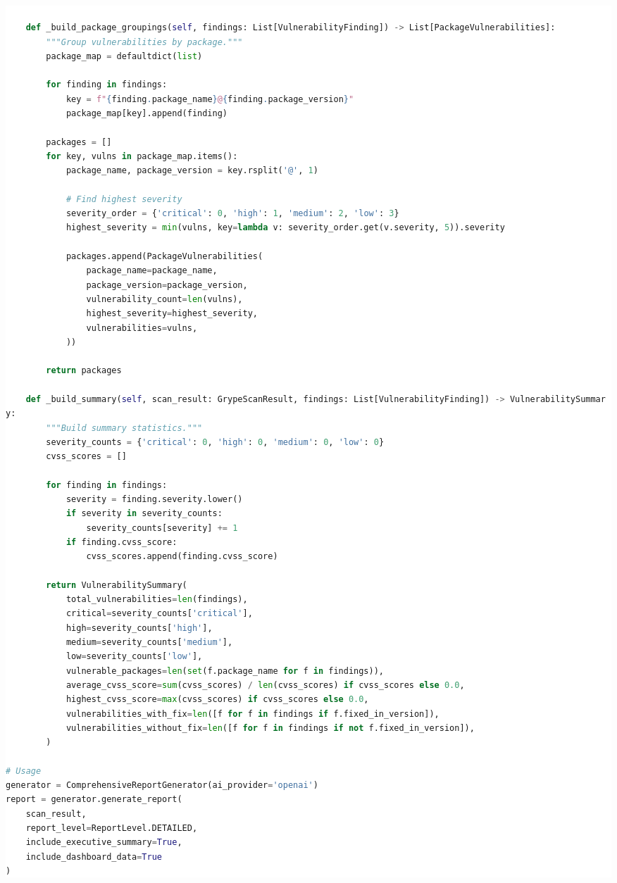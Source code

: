 ```python
    
    def _build_package_groupings(self, findings: List[VulnerabilityFinding]) -> List[PackageVulnerabilities]:
        """Group vulnerabilities by package."""
        package_map = defaultdict(list)
        
        for finding in findings:
            key = f"{finding.package_name}@{finding.package_version}"
            package_map[key].append(finding)
        
        packages = []
        for key, vulns in package_map.items():
            package_name, package_version = key.rsplit('@', 1)
            
            # Find highest severity
            severity_order = {'critical': 0, 'high': 1, 'medium': 2, 'low': 3}
            highest_severity = min(vulns, key=lambda v: severity_order.get(v.severity, 5)).severity
            
            packages.append(PackageVulnerabilities(
                package_name=package_name,
                package_version=package_version,
                vulnerability_count=len(vulns),
                highest_severity=highest_severity,
                vulnerabilities=vulns,
            ))
        
        return packages
    
    def _build_summary(self, scan_result: GrypeScanResult, findings: List[VulnerabilityFinding]) -> VulnerabilitySummary:
        """Build summary statistics."""
        severity_counts = {'critical': 0, 'high': 0, 'medium': 0, 'low': 0}
        cvss_scores = []
        
        for finding in findings:
            severity = finding.severity.lower()
            if severity in severity_counts:
                severity_counts[severity] += 1
            if finding.cvss_score:
                cvss_scores.append(finding.cvss_score)
        
        return VulnerabilitySummary(
            total_vulnerabilities=len(findings),
            critical=severity_counts['critical'],
            high=severity_counts['high'],
            medium=severity_counts['medium'],
            low=severity_counts['low'],
            vulnerable_packages=len(set(f.package_name for f in findings)),
            average_cvss_score=sum(cvss_scores) / len(cvss_scores) if cvss_scores else 0.0,
            highest_cvss_score=max(cvss_scores) if cvss_scores else 0.0,
            vulnerabilities_with_fix=len([f for f in findings if f.fixed_in_version]),
            vulnerabilities_without_fix=len([f for f in findings if not f.fixed_in_version]),
        )

# Usage
generator = ComprehensiveReportGenerator(ai_provider='openai')
report = generator.generate_report(
    scan_result,
    report_level=ReportLevel.DETAILED,
    include_executive_summary=True,
    include_dashboard_data=True
)
```